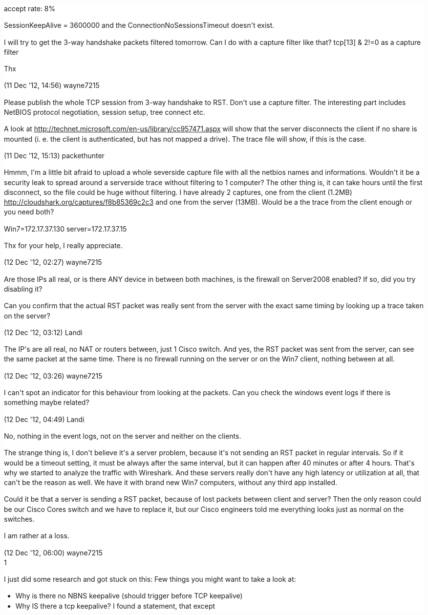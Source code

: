 <span class="accept_rate" title="Rate of the user&#39;s accepted answers">accept rate:</span> <span title="packethunter has 8 accepted answers">8%</span></p></div></div><div id="comments-container-16778" class="comments-container"><span id="16786"></span><div id="comment-16786" class="comment"><div id="post-16786-score" class="comment-score"></div><div class="comment-text"><p>SessionKeepAlive = 3600000 and the ConnectionNoSessionsTimeout doesn't exist.</p><p>I will try to get the 3-way handshake packets filtered tomorrow. Can I do with a capture filter like that? tcp[13] &amp; 2!=0 as a capture filter</p><p>Thx</p></div><div id="comment-16786-info" class="comment-info"><span class="comment-age">(11 Dec '12, 14:56)</span> <span class="comment-user userinfo">wayne7215</span></div></div><span id="16787"></span><div id="comment-16787" class="comment"><div id="post-16787-score" class="comment-score"></div><div class="comment-text"><p>Please publish the whole TCP session from 3-way handshake to RST. Don't use a capture filter. The interesting part includes NetBIOS protocol negotiation, session setup, tree connect etc.</p><p>A look at <a href="http://technet.microsoft.com/en-us/library/cc957471.aspx">http://technet.microsoft.com/en-us/library/cc957471.aspx</a> will show that the server disconnects the client if no share is mounted (i. e. the client is authenticated, but has not mapped a drive). The trace file will show, if this is the case.</p></div><div id="comment-16787-info" class="comment-info"><span class="comment-age">(11 Dec '12, 15:13)</span> <span class="comment-user userinfo">packethunter</span></div></div><span id="16791"></span><div id="comment-16791" class="comment"><div id="post-16791-score" class="comment-score"></div><div class="comment-text"><p>Hmmm, I'm a little bit afraid to upload a whole severside capture file with all the netbios names and informations. Wouldn't it be a security leak to spread around a serverside trace without filtering to 1 computer? The other thing is, it can take hours until the first disconnect, so the file could be huge without filtering. I have already 2 captures, one from the client (1.2MB) <a href="http://cloudshark.org/captures/f8b85369c2c3">http://cloudshark.org/captures/f8b85369c2c3</a> and one from the server (13MB). Would be a the trace from the client enough or you need both?</p><p>Win7=172.17.37.130 server=172.17.37.15</p><p>Thx for your help, I really appreciate.</p></div><div id="comment-16791-info" class="comment-info"><span class="comment-age">(12 Dec '12, 02:27)</span> <span class="comment-user userinfo">wayne7215</span></div></div><span id="16794"></span><div id="comment-16794" class="comment"><div id="post-16794-score" class="comment-score"></div><div class="comment-text"><p>Are those IPs all real, or is there ANY device in between both machines, is the firewall on Server2008 enabled? If so, did you try disabling it?</p><p>Can you confirm that the actual RST packet was really sent from the server with the exact same timing by looking up a trace taken on the server?</p></div><div id="comment-16794-info" class="comment-info"><span class="comment-age">(12 Dec '12, 03:12)</span> <span class="comment-user userinfo">Landi</span></div></div><span id="16795"></span><div id="comment-16795" class="comment not_top_scorer"><div id="post-16795-score" class="comment-score"></div><div class="comment-text"><p>The IP's are all real, no NAT or routers between, just 1 Cisco switch. And yes, the RST packet was sent from the server, can see the same packet at the same time. There is no firewall running on the server or on the Win7 client, nothing between at all.</p></div><div id="comment-16795-info" class="comment-info"><span class="comment-age">(12 Dec '12, 03:26)</span> <span class="comment-user userinfo">wayne7215</span></div></div><span id="16796"></span><div id="comment-16796" class="comment not_top_scorer"><div id="post-16796-score" class="comment-score"></div><div class="comment-text"><p>I can't spot an indicator for this behaviour from looking at the packets. Can you check the windows event logs if there is something maybe related?</p></div><div id="comment-16796-info" class="comment-info"><span class="comment-age">(12 Dec '12, 04:49)</span> <span class="comment-user userinfo">Landi</span></div></div><span id="16798"></span><div id="comment-16798" class="comment not_top_scorer"><div id="post-16798-score" class="comment-score"></div><div class="comment-text"><p>No, nothing in the event logs, not on the server and neither on the clients.</p><p>The strange thing is, I don't believe it's a server problem, because it's not sending an RST packet in regular intervals. So if it would be a timeout setting, it must be always after the same interval, but it can happen after 40 minutes or after 4 hours. That's why we started to analyze the traffic with Wireshark. And these servers really don't have any high latency or utilization at all, that can't be the reason as well. We have it with brand new Win7 computers, without any third app installed.</p><p>Could it be that a server is sending a RST packet, because of lost packets between client and server? Then the only reason could be our Cisco Cores switch and we have to replace it, but our Cisco engineers told me everything looks just as normal on the switches.</p><p>I am rather at a loss.</p></div><div id="comment-16798-info" class="comment-info"><span class="comment-age">(12 Dec '12, 06:00)</span> <span class="comment-user userinfo">wayne7215</span></div></div><span id="16799"></span><div id="comment-16799" class="comment"><div id="post-16799-score" class="comment-score">1</div><div class="comment-text"><p>I just did some research and got stuck on this: Few things you might want to take a look at:</p><ul><li>Why is there no NBNS keepalive (should trigger before TCP keepalive)</li><li>Why IS there a tcp keepalive? I found a statement, that except